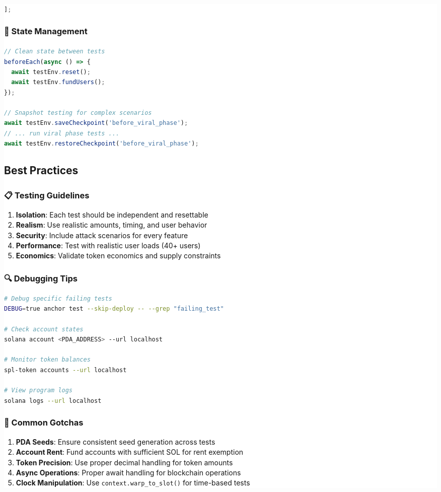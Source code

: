 ```typescript
];
```

### 🔄 State Management
```typescript
// Clean state between tests
beforeEach(async () => {
  await testEnv.reset();
  await testEnv.fundUsers();
});

// Snapshot testing for complex scenarios
await testEnv.saveCheckpoint('before_viral_phase');
// ... run viral phase tests ...
await testEnv.restoreCheckpoint('before_viral_phase');
```

## Best Practices

### 📋 Testing Guidelines

1. **Isolation**: Each test should be independent and resettable
2. **Realism**: Use realistic amounts, timing, and user behavior
3. **Security**: Include attack scenarios for every feature
4. **Performance**: Test with realistic user loads (40+ users)
5. **Economics**: Validate token economics and supply constraints

### 🔍 Debugging Tips

```bash
# Debug specific failing tests
DEBUG=true anchor test --skip-deploy -- --grep "failing_test"

# Check account states
solana account <PDA_ADDRESS> --url localhost

# Monitor token balances
spl-token accounts --url localhost

# View program logs
solana logs --url localhost
```

### 🚨 Common Gotchas

1. **PDA Seeds**: Ensure consistent seed generation across tests
2. **Account Rent**: Fund accounts with sufficient SOL for rent exemption
3. **Token Precision**: Use proper decimal handling for token amounts
4. **Async Operations**: Proper await handling for blockchain operations
5. **Clock Manipulation**: Use `context.warp_to_slot()` for time-based tests
